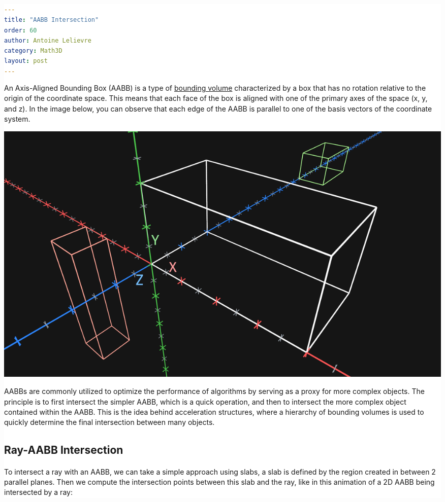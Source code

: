 ```yaml
---
title: "AABB Intersection"
order: 60
author: Antoine Lelievre
category: Math3D 
layout: post
---
```


An Axis-Aligned Bounding Box (AABB) is a type of [bounding volume](https://en.wikipedia.org/wiki/Bounding_volume) characterized by a box that has no rotation relative to the origin of the coordinate space. This means that each face of the box is aligned with one of the primary axes of the space (x, y, and z). In the image below, you can observe that each edge of the AABB is parallel to one of the basis vectors of the coordinate system.

![AABB Diagram](../assets/Recordings/AABBIntersection%2000.png)

AABBs are commonly utilized to optimize the performance of algorithms by serving as a proxy for more complex objects. The principle is to first intersect the simpler AABB, which is a quick operation, and then to intersect the more complex object contained within the AABB. This is the idea behind acceleration structures, where a hierarchy of bounding volumes is used to quickly determine the final intersection between many objects.

## Ray-AABB Intersection

To intersect a ray with an AABB, we can take a simple approach using slabs, a slab is defined by the region created in between 2 parallel planes. Then we compute the intersection points between this slab and the ray, like in this animation of a 2D AABB being intersected by a ray:
